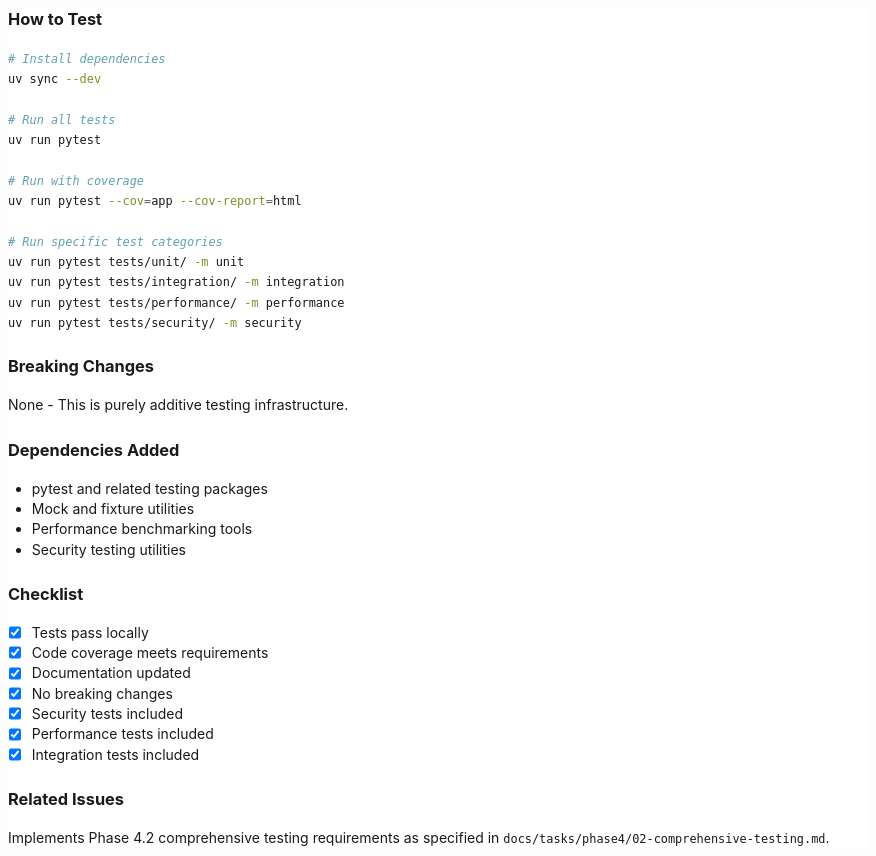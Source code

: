 ### **How to Test**

```bash
# Install dependencies
uv sync --dev

# Run all tests
uv run pytest

# Run with coverage
uv run pytest --cov=app --cov-report=html

# Run specific test categories
uv run pytest tests/unit/ -m unit
uv run pytest tests/integration/ -m integration
uv run pytest tests/performance/ -m performance
uv run pytest tests/security/ -m security
```

### **Breaking Changes**

None - This is purely additive testing infrastructure.

### **Dependencies Added**

- pytest and related testing packages
- Mock and fixture utilities
- Performance benchmarking tools
- Security testing utilities

### **Checklist**

- [x] Tests pass locally
- [x] Code coverage meets requirements
- [x] Documentation updated
- [x] No breaking changes
- [x] Security tests included
- [x] Performance tests included
- [x] Integration tests included

### **Related Issues**

Implements Phase 4.2 comprehensive testing requirements as specified in `docs/tasks/phase4/02-comprehensive-testing.md`.

